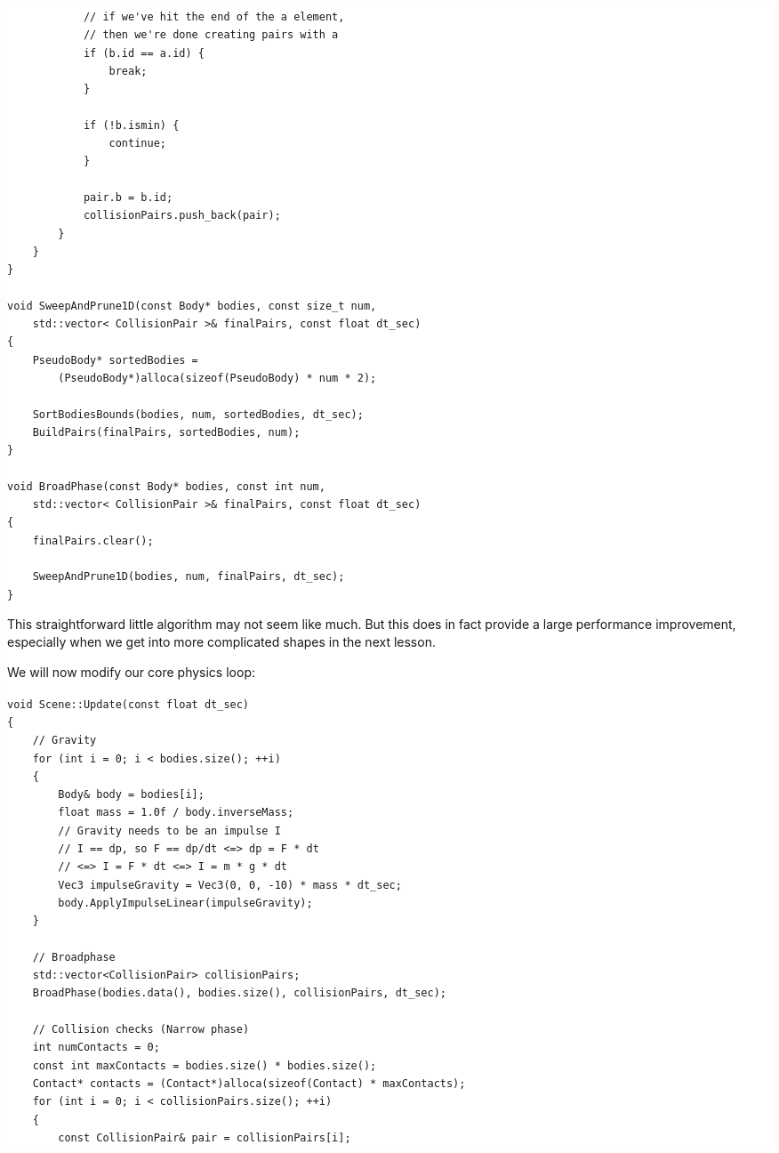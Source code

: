 ```
			// if we've hit the end of the a element, 
			// then we're done creating pairs with a
			if (b.id == a.id) {
				break;
			}

			if (!b.ismin) {
				continue;
			}

			pair.b = b.id;
			collisionPairs.push_back(pair);
		}
	}
}

void SweepAndPrune1D(const Body* bodies, const size_t num, 
	std::vector< CollisionPair >& finalPairs, const float dt_sec)
{
	PseudoBody* sortedBodies = 
		(PseudoBody*)alloca(sizeof(PseudoBody) * num * 2);

	SortBodiesBounds(bodies, num, sortedBodies, dt_sec);
	BuildPairs(finalPairs, sortedBodies, num);
}

void BroadPhase(const Body* bodies, const int num, 
	std::vector< CollisionPair >& finalPairs, const float dt_sec)
{
	finalPairs.clear();

	SweepAndPrune1D(bodies, num, finalPairs, dt_sec);
}
```
This straightforward little algorithm may not seem like much. But this does in fact provide a large performance improvement, especially when we get into more complicated shapes in the next lesson.

We will now modify our core physics loop:
```
void Scene::Update(const float dt_sec)
{
	// Gravity
	for (int i = 0; i < bodies.size(); ++i)
	{
		Body& body = bodies[i];
		float mass = 1.0f / body.inverseMass;
		// Gravity needs to be an impulse I
		// I == dp, so F == dp/dt <=> dp = F * dt 
		// <=> I = F * dt <=> I = m * g * dt
		Vec3 impulseGravity = Vec3(0, 0, -10) * mass * dt_sec;
		body.ApplyImpulseLinear(impulseGravity);
	}

	// Broadphase
	std::vector<CollisionPair> collisionPairs;
	BroadPhase(bodies.data(), bodies.size(), collisionPairs, dt_sec);

	// Collision checks (Narrow phase)
	int numContacts = 0;
	const int maxContacts = bodies.size() * bodies.size();
	Contact* contacts = (Contact*)alloca(sizeof(Contact) * maxContacts);
	for (int i = 0; i < collisionPairs.size(); ++i)
	{
		const CollisionPair& pair = collisionPairs[i];
```